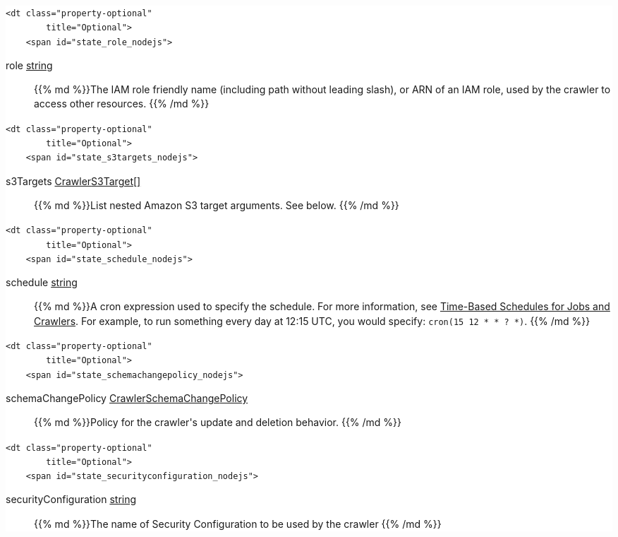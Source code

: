     <dt class="property-optional"
            title="Optional">
        <span id="state_role_nodejs">
<a href="#state_role_nodejs" style="color: inherit; text-decoration: inherit;">role</a>
</span> 
        <span class="property-indicator"></span>
        <span class="property-type"><a href="https://developer.mozilla.org/en-US/docs/Web/JavaScript/Reference/Global_Objects/string">string</a></span>
    </dt>
    <dd>{{% md %}}The IAM role friendly name (including path without leading slash), or ARN of an IAM role, used by the crawler to access other resources.
{{% /md %}}</dd>

    <dt class="property-optional"
            title="Optional">
        <span id="state_s3targets_nodejs">
<a href="#state_s3targets_nodejs" style="color: inherit; text-decoration: inherit;">s3Targets</a>
</span> 
        <span class="property-indicator"></span>
        <span class="property-type"><a href="#crawlers3target">Crawler<wbr>S3Target[]</a></span>
    </dt>
    <dd>{{% md %}}List nested Amazon S3 target arguments. See below.
{{% /md %}}</dd>

    <dt class="property-optional"
            title="Optional">
        <span id="state_schedule_nodejs">
<a href="#state_schedule_nodejs" style="color: inherit; text-decoration: inherit;">schedule</a>
</span> 
        <span class="property-indicator"></span>
        <span class="property-type"><a href="https://developer.mozilla.org/en-US/docs/Web/JavaScript/Reference/Global_Objects/string">string</a></span>
    </dt>
    <dd>{{% md %}}A cron expression used to specify the schedule. For more information, see [Time-Based Schedules for Jobs and Crawlers](https://docs.aws.amazon.com/glue/latest/dg/monitor-data-warehouse-schedule.html). For example, to run something every day at 12:15 UTC, you would specify: `cron(15 12 * * ? *)`.
{{% /md %}}</dd>

    <dt class="property-optional"
            title="Optional">
        <span id="state_schemachangepolicy_nodejs">
<a href="#state_schemachangepolicy_nodejs" style="color: inherit; text-decoration: inherit;">schema<wbr>Change<wbr>Policy</a>
</span> 
        <span class="property-indicator"></span>
        <span class="property-type"><a href="#crawlerschemachangepolicy">Crawler<wbr>Schema<wbr>Change<wbr>Policy</a></span>
    </dt>
    <dd>{{% md %}}Policy for the crawler's update and deletion behavior.
{{% /md %}}</dd>

    <dt class="property-optional"
            title="Optional">
        <span id="state_securityconfiguration_nodejs">
<a href="#state_securityconfiguration_nodejs" style="color: inherit; text-decoration: inherit;">security<wbr>Configuration</a>
</span> 
        <span class="property-indicator"></span>
        <span class="property-type"><a href="https://developer.mozilla.org/en-US/docs/Web/JavaScript/Reference/Global_Objects/string">string</a></span>
    </dt>
    <dd>{{% md %}}The name of Security Configuration to be used by the crawler
{{% /md %}}</dd>
